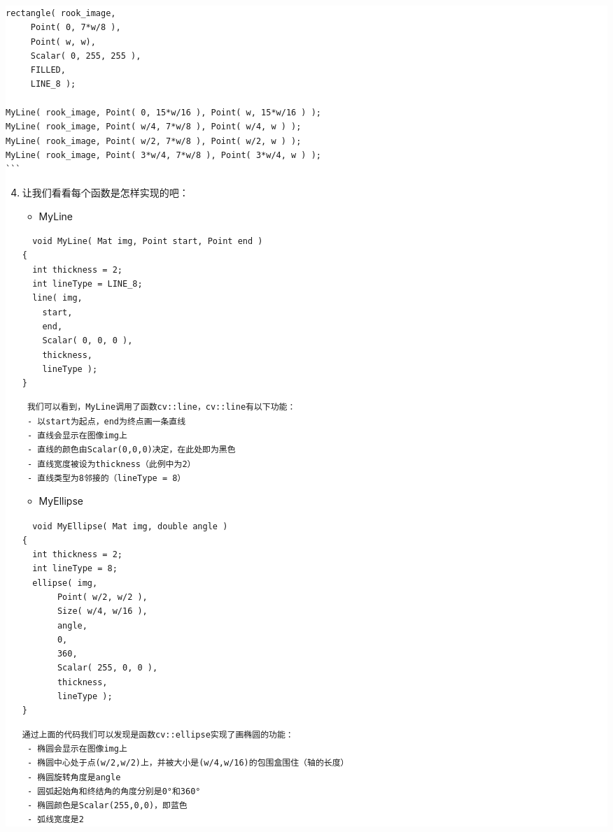     rectangle( rook_image,
         Point( 0, 7*w/8 ),
         Point( w, w),
         Scalar( 0, 255, 255 ),
         FILLED,
         LINE_8 );
         
    MyLine( rook_image, Point( 0, 15*w/16 ), Point( w, 15*w/16 ) );
    MyLine( rook_image, Point( w/4, 7*w/8 ), Point( w/4, w ) );
    MyLine( rook_image, Point( w/2, 7*w/8 ), Point( w/2, w ) );
    MyLine( rook_image, Point( 3*w/4, 7*w/8 ), Point( 3*w/4, w ) );
    ```
  
4. 让我们看看每个函数是怎样实现的吧：
    
    - MyLine
    ```
      void MyLine( Mat img, Point start, Point end )
    {
      int thickness = 2;
      int lineType = LINE_8;
      line( img,
        start,
        end,
        Scalar( 0, 0, 0 ),
        thickness,
        lineType );
    }
    ```
        我们可以看到，MyLine调用了函数cv::line，cv::line有以下功能：
        - 以start为起点，end为终点画一条直线
        - 直线会显示在图像img上
        - 直线的颜色由Scalar(0,0,0)决定，在此处即为黑色
        - 直线宽度被设为thickness（此例中为2）
        - 直线类型为8邻接的（lineType = 8）

    - MyEllipse
    ```
      void MyEllipse( Mat img, double angle )
    {
      int thickness = 2;
      int lineType = 8;
      ellipse( img,
           Point( w/2, w/2 ),
           Size( w/4, w/16 ),
           angle,
           0,
           360,
           Scalar( 255, 0, 0 ),
           thickness,
           lineType );
    }
    ```
       通过上面的代码我们可以发现是函数cv::ellipse实现了画椭圆的功能：
        - 椭圆会显示在图像img上
        - 椭圆中心处于点(w/2,w/2)上，并被大小是(w/4,w/16)的包围盒围住（轴的长度）
        - 椭圆旋转角度是angle
        - 圆弧起始角和终结角的角度分别是0°和360°
        - 椭圆颜色是Scalar(255,0,0)，即蓝色
        - 弧线宽度是2
